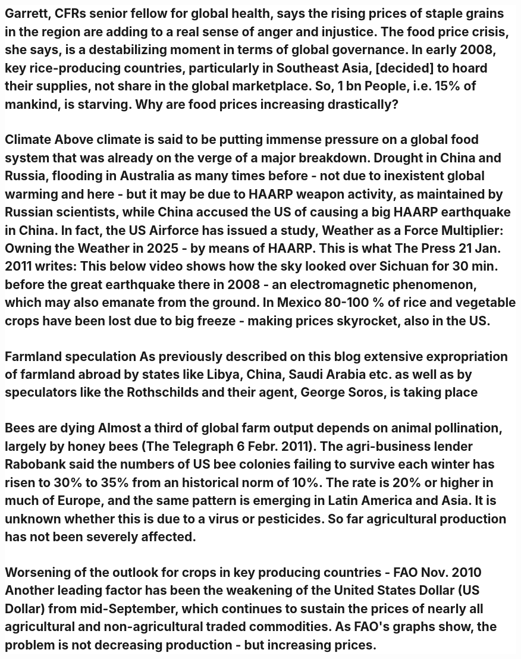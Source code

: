 Garrett, CFRs senior fellow for global health, says the rising
prices of staple grains in the region are adding to a real sense of
anger and injustice. The food price crisis, she says, is a
destabilizing moment in terms of global governance.
In early 2008,
key rice-producing countries, particularly in Southeast Asia,
[decided] to hoard their supplies, not share in the global
marketplace.
So, 1 bn People, i.e.
15% of mankind, is starving. Why are food prices increasing drastically?
-
Climate
Above climate is said to be
putting immense pressure on a global food system that was already on
the verge of a major breakdown.
Drought in China and Russia,
flooding in Australia as many times before - not due to
inexistent
global warming and here - but it may be due to
HAARP weapon activity, as maintained by Russian scientists, while China
accused the US of causing a big HAARP earthquake in China.
In fact,
the US Airforce has issued a study, Weather as a Force Multiplier:
Owning the Weather in 2025 - by means of HAARP.
This is what
The
Press 21 Jan. 2011 writes:
This
below video shows how the sky looked over Sichuan for 30 min. before the
great earthquake there in 2008 - an electromagnetic phenomenon, which
may also emanate from the ground.
In Mexico 80-100 % of rice and
vegetable crops have been lost due to big freeze - making prices
skyrocket, also in the US.
-
Farmland speculation
As previously
described on this blog extensive expropriation of farmland abroad by
states like Libya, China, Saudi Arabia etc. as well as by
speculators like the Rothschilds and their agent,
George Soros, is
taking place
-
Bees are dying
Almost a
third of global farm output depends on animal pollination, largely
by honey bees (The Telegraph 6 Febr. 2011). The agri-business lender Rabobank said the numbers of US bee colonies failing to survive each
winter has risen to 30% to 35% from an historical norm of 10%.
The rate is 20% or higher in much of Europe, and the same pattern
is emerging in Latin America and Asia. It is unknown whether this is
due to a virus or pesticides. So far agricultural production has not
been severely affected.
-
Worsening of the outlook for crops in
key producing countries -
FAO Nov. 2010
Another leading factor has
been the weakening of the United States Dollar (US Dollar) from
mid-September, which continues to sustain the prices of nearly all
agricultural and non-agricultural traded commodities. As FAO's
graphs show, the problem is not decreasing production - but
increasing prices.
-